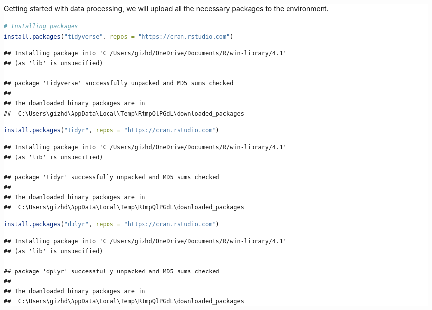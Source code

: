 Getting started with data processing, we will upload all the necessary
packages to the environment.

``` r
# Installing packages 
install.packages("tidyverse", repos = "https://cran.rstudio.com")
```

    ## Installing package into 'C:/Users/gizhd/OneDrive/Documents/R/win-library/4.1'
    ## (as 'lib' is unspecified)

    ## package 'tidyverse' successfully unpacked and MD5 sums checked
    ## 
    ## The downloaded binary packages are in
    ##  C:\Users\gizhd\AppData\Local\Temp\RtmpQlPGdL\downloaded_packages

``` r
install.packages("tidyr", repos = "https://cran.rstudio.com")
```

    ## Installing package into 'C:/Users/gizhd/OneDrive/Documents/R/win-library/4.1'
    ## (as 'lib' is unspecified)

    ## package 'tidyr' successfully unpacked and MD5 sums checked
    ## 
    ## The downloaded binary packages are in
    ##  C:\Users\gizhd\AppData\Local\Temp\RtmpQlPGdL\downloaded_packages

``` r
install.packages("dplyr", repos = "https://cran.rstudio.com")
```

    ## Installing package into 'C:/Users/gizhd/OneDrive/Documents/R/win-library/4.1'
    ## (as 'lib' is unspecified)

    ## package 'dplyr' successfully unpacked and MD5 sums checked
    ## 
    ## The downloaded binary packages are in
    ##  C:\Users\gizhd\AppData\Local\Temp\RtmpQlPGdL\downloaded_packages

